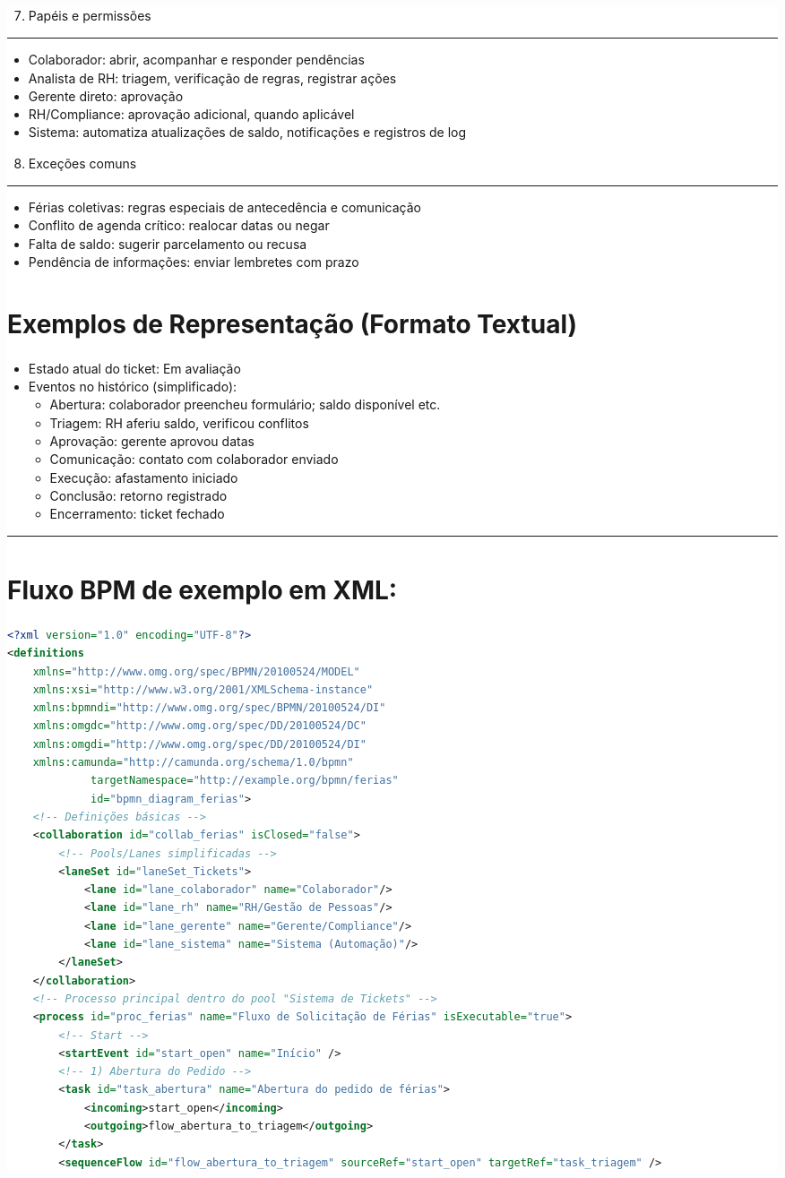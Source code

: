 7) Papéis e permissões
----------------------

*   Colaborador: abrir, acompanhar e responder pendências
*   Analista de RH: triagem, verificação de regras, registrar ações
*   Gerente direto: aprovação
*   RH/Compliance: aprovação adicional, quando aplicável
*   Sistema: automatiza atualizações de saldo, notificações e registros de log

8) Exceções comuns
------------------

*   Férias coletivas: regras especiais de antecedência e comunicação
*   Conflito de agenda crítico: realocar datas ou negar
*   Falta de saldo: sugerir parcelamento ou recusa
*   Pendência de informações: enviar lembretes com prazo

Exemplos de Representação (Formato Textual)
===========================================

*   Estado atual do ticket: Em avaliação
*   Eventos no histórico (simplificado):
    *   Abertura: colaborador preencheu formulário; saldo disponível etc.
    *   Triagem: RH aferiu saldo, verificou conflitos
    *   Aprovação: gerente aprovou datas
    *   Comunicação: contato com colaborador enviado
    *   Execução: afastamento iniciado
    *   Conclusão: retorno registrado
    *   Encerramento: ticket fechado

* * *
# Fluxo BPM de exemplo em XML:

```xml
<?xml version="1.0" encoding="UTF-8"?>
<definitions
	xmlns="http://www.omg.org/spec/BPMN/20100524/MODEL"
	xmlns:xsi="http://www.w3.org/2001/XMLSchema-instance"
	xmlns:bpmndi="http://www.omg.org/spec/BPMN/20100524/DI"
	xmlns:omgdc="http://www.omg.org/spec/DD/20100524/DC"
	xmlns:omgdi="http://www.omg.org/spec/DD/20100524/DI"
	xmlns:camunda="http://camunda.org/schema/1.0/bpmn"  
             targetNamespace="http://example.org/bpmn/ferias"  
             id="bpmn_diagram_ferias">
	<!-- Definições básicas -->
	<collaboration id="collab_ferias" isClosed="false">
		<!-- Pools/Lanes simplificadas -->
		<laneSet id="laneSet_Tickets">
			<lane id="lane_colaborador" name="Colaborador"/>
			<lane id="lane_rh" name="RH/Gestão de Pessoas"/>
			<lane id="lane_gerente" name="Gerente/Compliance"/>
			<lane id="lane_sistema" name="Sistema (Automação)"/>
		</laneSet>
	</collaboration>
	<!-- Processo principal dentro do pool "Sistema de Tickets" -->
	<process id="proc_ferias" name="Fluxo de Solicitação de Férias" isExecutable="true">
		<!-- Start -->
		<startEvent id="start_open" name="Início" />
		<!-- 1) Abertura do Pedido -->
		<task id="task_abertura" name="Abertura do pedido de férias">
			<incoming>start_open</incoming>
			<outgoing>flow_abertura_to_triagem</outgoing>
		</task>
		<sequenceFlow id="flow_abertura_to_triagem" sourceRef="start_open" targetRef="task_triagem" />
```